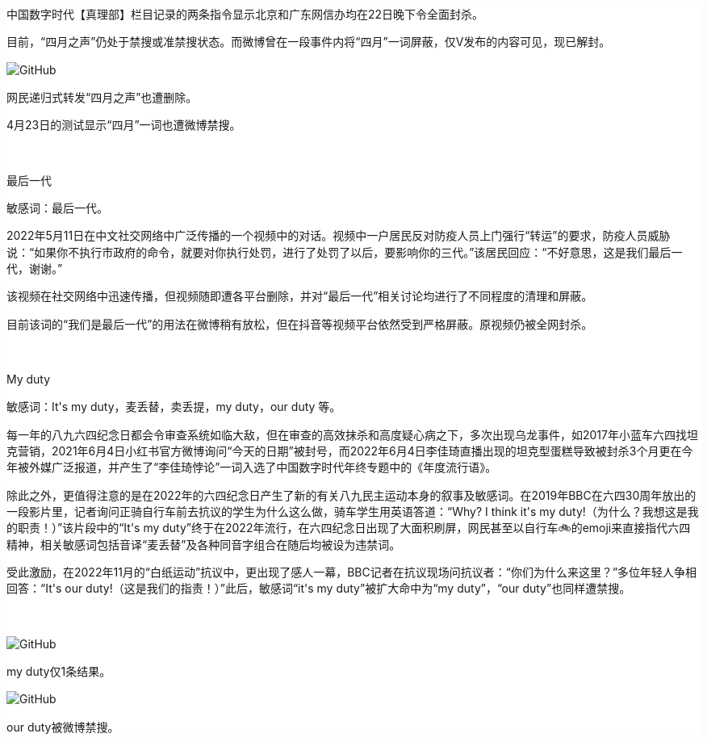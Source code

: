 中国数字时代【真理部】栏目记录的两条指令显示北京和广东网信办均在22日晚下令全面封杀。

目前，“四月之声”仍处于禁搜或准禁搜状态。而微博曾在一段事件内将“四月”一词屏蔽，仅V发布的内容可见，现已解封。

![GitHub](https://chinadigitaltimes.net/chinese/files/2022/04/image-1650724883197.png)

网民递归式转发“四月之声”也遭删除。





4月23日的测试显示“四月”一词也遭微博禁搜。



&nbsp;

最后一代



敏感词：最后一代。



2022年5月11日在中文社交网络中广泛传播的一个视频中的对话。视频中一户居民反对防疫人员上门强行“转运”的要求，防疫人员威胁说：“如果你不执行市政府的命令，就要对你执行处罚，进行了处罚了以后，要影响你的三代。”该居民回应：“不好意思，这是我们最后一代，谢谢。”

该视频在社交网络中迅速传播，但视频随即遭各平台删除，并对“最后一代”相关讨论均进行了不同程度的清理和屏蔽。

目前该词的“我们是最后一代”的用法在微博稍有放松，但在抖音等视频平台依然受到严格屏蔽。原视频仍被全网封杀。



&nbsp;

My duty



敏感词：It&#039;s my duty，麦丢替，卖丢提，my duty，our duty 等。



每一年的八九六四纪念日都会令审查系统如临大敌，但在审查的高效抹杀和高度疑心病之下，多次出现乌龙事件，如2017年小蓝车六四找坦克营销，2021年6月4日小红书官方微博询问“今天的日期”被封号，而2022年6月4日李佳琦直播出现的坦克型蛋糕导致被封杀3个月更在今年被外媒广泛报道，并产生了“李佳琦悖论”一词入选了中国数字时代年终专题中的《年度流行语》。

除此之外，更值得注意的是在2022年的六四纪念日产生了新的有关八九民主运动本身的叙事及敏感词。在2019年BBC在六四30周年放出的一段影片里，记者询问正骑自行车前去抗议的学生为什么这么做，骑车学生用英语答道：“Why? I think it&#039;s my duty!（为什么？我想这是我的职责！）”该片段中的“It&#039;s my duty”终于在2022年流行，在六四纪念日出现了大面积刷屏，网民甚至以自行车🚲的emoji来直接指代六四精神，相关敏感词包括音译“麦丢替”及各种同音字组合在随后均被设为违禁词。

受此激励，在2022年11月的“白纸运动”抗议中，更出现了感人一幕，BBC记者在抗议现场问抗议者：“你们为什么来这里？”多位年轻人争相回答：“It&#039;s our duty!（这是我们的指责！）”此后，敏感词“it&#039;s my duty”被扩大命中为“my duty”，“our duty”也同样遭禁搜。

&nbsp;

![GitHub](https://chinadigitaltimes.net/chinese/files/2022/12/屏幕截图-2022-12-22-231257.png)

my duty仅1条结果。



![GitHub](https://chinadigitaltimes.net/chinese/files/2022/12/屏幕截图-2022-12-23-000307.png)

our duty被微博禁搜。
